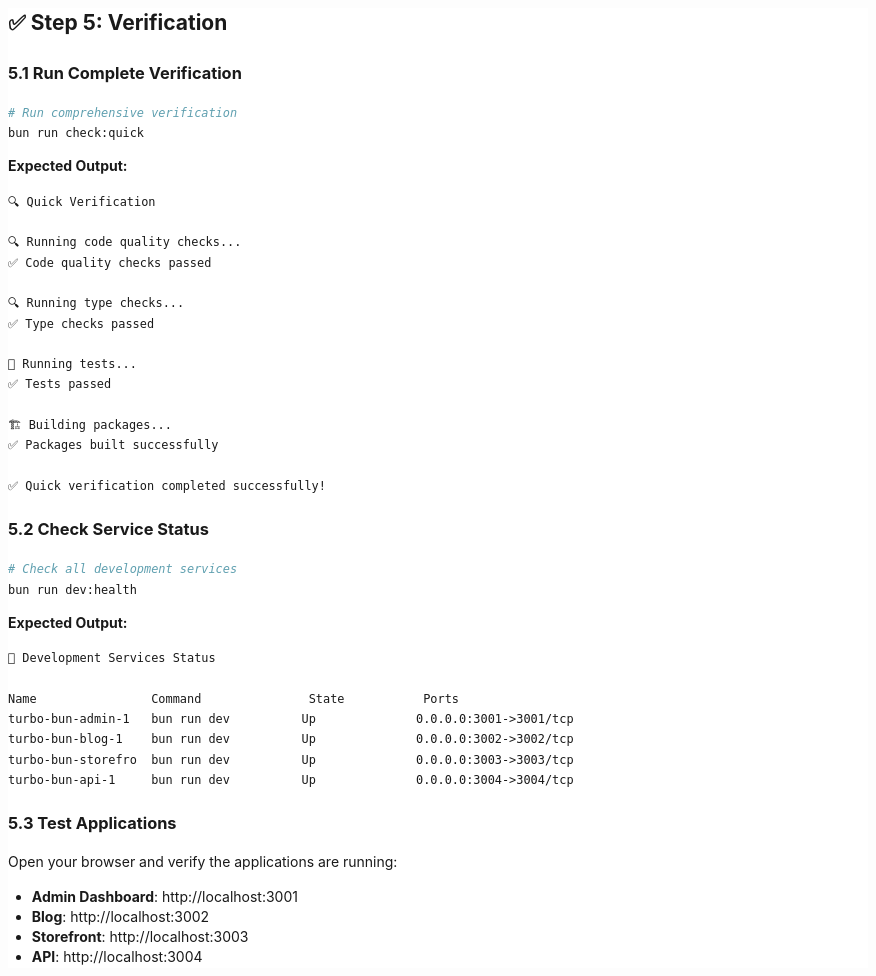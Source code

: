 ## ✅ Step 5: Verification

### **5.1 Run Complete Verification**

```bash
# Run comprehensive verification
bun run check:quick
```

**Expected Output:**
```
🔍 Quick Verification

🔍 Running code quality checks...
✅ Code quality checks passed

🔍 Running type checks...
✅ Type checks passed

🧪 Running tests...
✅ Tests passed

🏗️ Building packages...
✅ Packages built successfully

✅ Quick verification completed successfully!
```

### **5.2 Check Service Status**

```bash
# Check all development services
bun run dev:health
```

**Expected Output:**
```
🐳 Development Services Status

Name                Command               State           Ports
turbo-bun-admin-1   bun run dev          Up              0.0.0.0:3001->3001/tcp
turbo-bun-blog-1    bun run dev          Up              0.0.0.0:3002->3002/tcp
turbo-bun-storefro  bun run dev          Up              0.0.0.0:3003->3003/tcp
turbo-bun-api-1     bun run dev          Up              0.0.0.0:3004->3004/tcp
```

### **5.3 Test Applications**

Open your browser and verify the applications are running:

- **Admin Dashboard**: http://localhost:3001
- **Blog**: http://localhost:3002
- **Storefront**: http://localhost:3003
- **API**: http://localhost:3004
